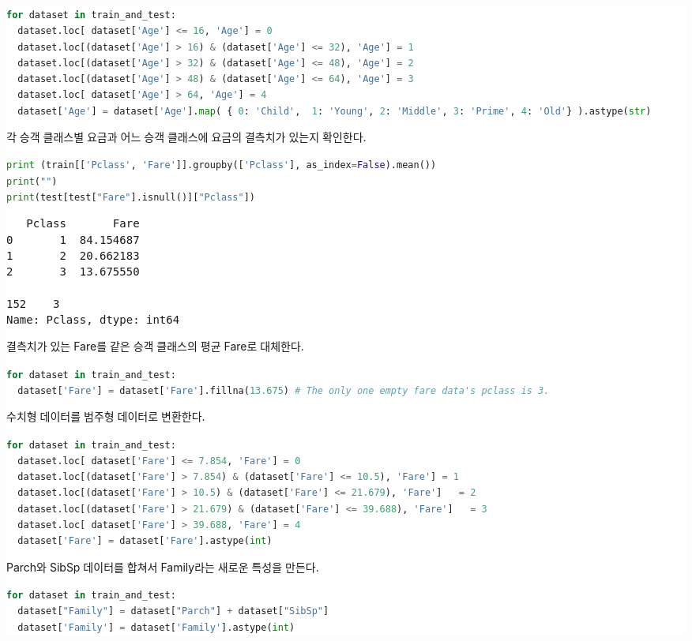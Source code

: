 

```python
for dataset in train_and_test:
  dataset.loc[ dataset['Age'] <= 16, 'Age'] = 0
  dataset.loc[(dataset['Age'] > 16) & (dataset['Age'] <= 32), 'Age'] = 1
  dataset.loc[(dataset['Age'] > 32) & (dataset['Age'] <= 48), 'Age'] = 2
  dataset.loc[(dataset['Age'] > 48) & (dataset['Age'] <= 64), 'Age'] = 3
  dataset.loc[ dataset['Age'] > 64, 'Age'] = 4
  dataset['Age'] = dataset['Age'].map( { 0: 'Child',  1: 'Young', 2: 'Middle', 3: 'Prime', 4: 'Old'} ).astype(str)
```

각 승객 클래스별 요금과 어느 승객 클래스에 요금의 결측치가 있는지 확인한다.



```python
print (train[['Pclass', 'Fare']].groupby(['Pclass'], as_index=False).mean())
print("")
print(test[test["Fare"].isnull()]["Pclass"])
```

<pre>
   Pclass       Fare
0       1  84.154687
1       2  20.662183
2       3  13.675550

152    3
Name: Pclass, dtype: int64
</pre>
결측치가 있는 Fare를 같은 승객 클래스의 평균 Fare로 대체한다.



```python
for dataset in train_and_test:
  dataset['Fare'] = dataset['Fare'].fillna(13.675) # The only one empty fare data's pclass is 3.
```

수치형 데이터를 범주형 데이터로 변환한다.



```python
for dataset in train_and_test:
  dataset.loc[ dataset['Fare'] <= 7.854, 'Fare'] = 0
  dataset.loc[(dataset['Fare'] > 7.854) & (dataset['Fare'] <= 10.5), 'Fare'] = 1
  dataset.loc[(dataset['Fare'] > 10.5) & (dataset['Fare'] <= 21.679), 'Fare']   = 2
  dataset.loc[(dataset['Fare'] > 21.679) & (dataset['Fare'] <= 39.688), 'Fare']   = 3
  dataset.loc[ dataset['Fare'] > 39.688, 'Fare'] = 4
  dataset['Fare'] = dataset['Fare'].astype(int)
```

Parch와 SibSp 데이터를 합쳐서 Family라는 새로운 특성을 만든다.



```python
for dataset in train_and_test:
  dataset["Family"] = dataset["Parch"] + dataset["SibSp"]
  dataset['Family'] = dataset['Family'].astype(int)
```
